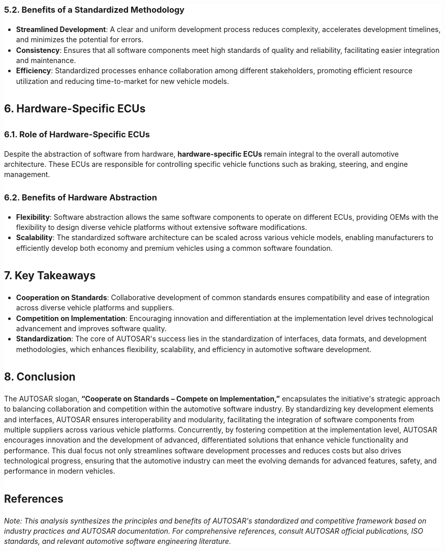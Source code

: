 ### 5.2. Benefits of a Standardized Methodology
- **Streamlined Development**: A clear and uniform development process reduces complexity, accelerates development timelines, and minimizes the potential for errors.
- **Consistency**: Ensures that all software components meet high standards of quality and reliability, facilitating easier integration and maintenance.
- **Efficiency**: Standardized processes enhance collaboration among different stakeholders, promoting efficient resource utilization and reducing time-to-market for new vehicle models.

## 6. Hardware-Specific ECUs

### 6.1. Role of Hardware-Specific ECUs
Despite the abstraction of software from hardware, **hardware-specific ECUs** remain integral to the overall automotive architecture. These ECUs are responsible for controlling specific vehicle functions such as braking, steering, and engine management.

### 6.2. Benefits of Hardware Abstraction
- **Flexibility**: Software abstraction allows the same software components to operate on different ECUs, providing OEMs with the flexibility to design diverse vehicle platforms without extensive software modifications.
- **Scalability**: The standardized software architecture can be scaled across various vehicle models, enabling manufacturers to efficiently develop both economy and premium vehicles using a common software foundation.

## 7. Key Takeaways

- **Cooperation on Standards**: Collaborative development of common standards ensures compatibility and ease of integration across diverse vehicle platforms and suppliers.
- **Competition on Implementation**: Encouraging innovation and differentiation at the implementation level drives technological advancement and improves software quality.
- **Standardization**: The core of AUTOSAR's success lies in the standardization of interfaces, data formats, and development methodologies, which enhances flexibility, scalability, and efficiency in automotive software development.

## 8. Conclusion
The AUTOSAR slogan, **“Cooperate on Standards – Compete on Implementation,”** encapsulates the initiative's strategic approach to balancing collaboration and competition within the automotive software industry. By standardizing key development elements and interfaces, AUTOSAR ensures interoperability and modularity, facilitating the integration of software components from multiple suppliers across various vehicle platforms. Concurrently, by fostering competition at the implementation level, AUTOSAR encourages innovation and the development of advanced, differentiated solutions that enhance vehicle functionality and performance. This dual focus not only streamlines software development processes and reduces costs but also drives technological progress, ensuring that the automotive industry can meet the evolving demands for advanced features, safety, and performance in modern vehicles.

## References
*Note: This analysis synthesizes the principles and benefits of AUTOSAR's standardized and competitive framework based on industry practices and AUTOSAR documentation. For comprehensive references, consult AUTOSAR official publications, ISO standards, and relevant automotive software engineering literature.*
